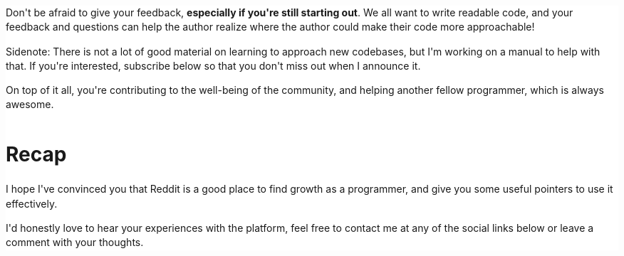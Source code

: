 Don't be afraid to give your feedback, **especially if you're still starting out**. We all want to write readable code, and your feedback and questions can help the author realize where the author could make their code more approachable!

Sidenote: There is not a lot of good material on learning to approach new codebases, but I'm working on a manual to help with that. If you're interested, subscribe below so that you don't miss out when I announce it.

On top of it all, you're contributing to the well-being of the community, and helping another fellow programmer, which is always awesome.

# Recap

I hope I've convinced you that Reddit is a good place to find growth as a programmer, and give you some useful pointers to use it effectively.

I'd honestly love to hear your experiences with the platform, feel free to contact me at any of the social links below or leave a comment with your thoughts.